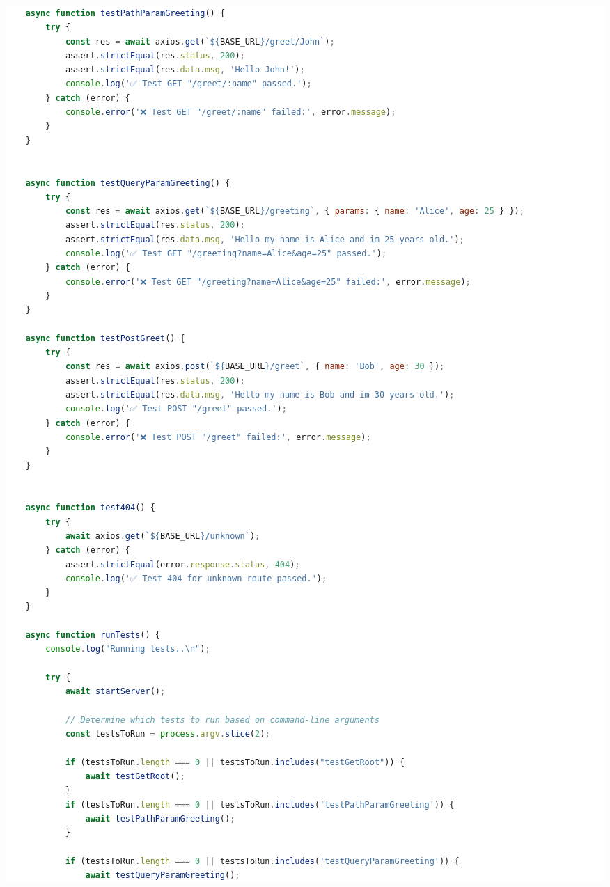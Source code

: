 ```javascript
    async function testPathParamGreeting() {
        try {
            const res = await axios.get(`${BASE_URL}/greet/John`);
            assert.strictEqual(res.status, 200);
            assert.strictEqual(res.data.msg, 'Hello John!');
            console.log('✅ Test GET "/greet/:name" passed.');
        } catch (error) {
            console.error('❌ Test GET "/greet/:name" failed:', error.message);
        }
    }


    async function testQueryParamGreeting() {
        try {
            const res = await axios.get(`${BASE_URL}/greeting`, { params: { name: 'Alice', age: 25 } });
            assert.strictEqual(res.status, 200);
            assert.strictEqual(res.data.msg, 'Hello my name is Alice and im 25 years old.');
            console.log('✅ Test GET "/greeting?name=Alice&age=25" passed.');
        } catch (error) {
            console.error('❌ Test GET "/greeting?name=Alice&age=25" failed:', error.message);
        }
    }

    async function testPostGreet() {
        try {
            const res = await axios.post(`${BASE_URL}/greet`, { name: 'Bob', age: 30 });
            assert.strictEqual(res.status, 200);
            assert.strictEqual(res.data.msg, 'Hello my name is Bob and im 30 years old.');
            console.log('✅ Test POST "/greet" passed.');
        } catch (error) {
            console.error('❌ Test POST "/greet" failed:', error.message);
        }
    }


    async function test404() {
        try {
            await axios.get(`${BASE_URL}/unknown`);
        } catch (error) {
            assert.strictEqual(error.response.status, 404);
            console.log('✅ Test 404 for unknown route passed.');
        }
    }

    async function runTests() {
        console.log("Running tests..\n");

        try {
            await startServer();

            // Determine which tests to run based on command-line arguments
            const testsToRun = process.argv.slice(2);

            if (testsToRun.length === 0 || testsToRun.includes("testGetRoot")) {
                await testGetRoot();
            }
            if (testsToRun.length === 0 || testsToRun.includes('testPathParamGreeting')) {
                await testPathParamGreeting();
            }

            if (testsToRun.length === 0 || testsToRun.includes('testQueryParamGreeting')) {
                await testQueryParamGreeting();
```